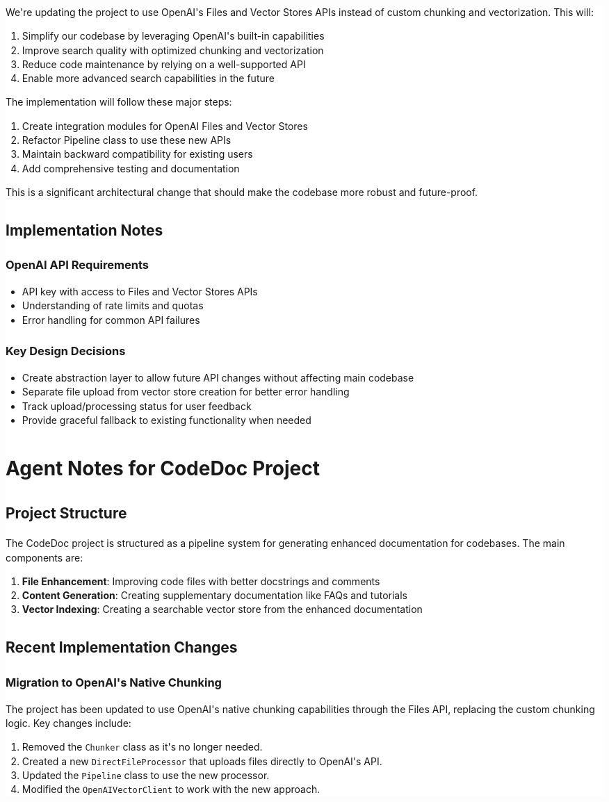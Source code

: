 We're updating the project to use OpenAI's Files and Vector Stores APIs instead of custom chunking and vectorization. This will:

1. Simplify our codebase by leveraging OpenAI's built-in capabilities
2. Improve search quality with optimized chunking and vectorization
3. Reduce code maintenance by relying on a well-supported API
4. Enable more advanced search capabilities in the future

The implementation will follow these major steps:
1. Create integration modules for OpenAI Files and Vector Stores
2. Refactor Pipeline class to use these new APIs
3. Maintain backward compatibility for existing users
4. Add comprehensive testing and documentation

This is a significant architectural change that should make the codebase more robust and future-proof.

## Implementation Notes

### OpenAI API Requirements
- API key with access to Files and Vector Stores APIs
- Understanding of rate limits and quotas
- Error handling for common API failures

### Key Design Decisions
- Create abstraction layer to allow future API changes without affecting main codebase
- Separate file upload from vector store creation for better error handling
- Track upload/processing status for user feedback
- Provide graceful fallback to existing functionality when needed

# Agent Notes for CodeDoc Project

## Project Structure

The CodeDoc project is structured as a pipeline system for generating enhanced documentation for codebases. The main components are:

1. **File Enhancement**: Improving code files with better docstrings and comments
2. **Content Generation**: Creating supplementary documentation like FAQs and tutorials
3. **Vector Indexing**: Creating a searchable vector store from the enhanced documentation

## Recent Implementation Changes

### Migration to OpenAI's Native Chunking
The project has been updated to use OpenAI's native chunking capabilities through the Files API, replacing the custom chunking logic. Key changes include:

1. Removed the `Chunker` class as it's no longer needed.
2. Created a new `DirectFileProcessor` that uploads files directly to OpenAI's API.
3. Updated the `Pipeline` class to use the new processor.
4. Modified the `OpenAIVectorClient` to work with the new approach.
